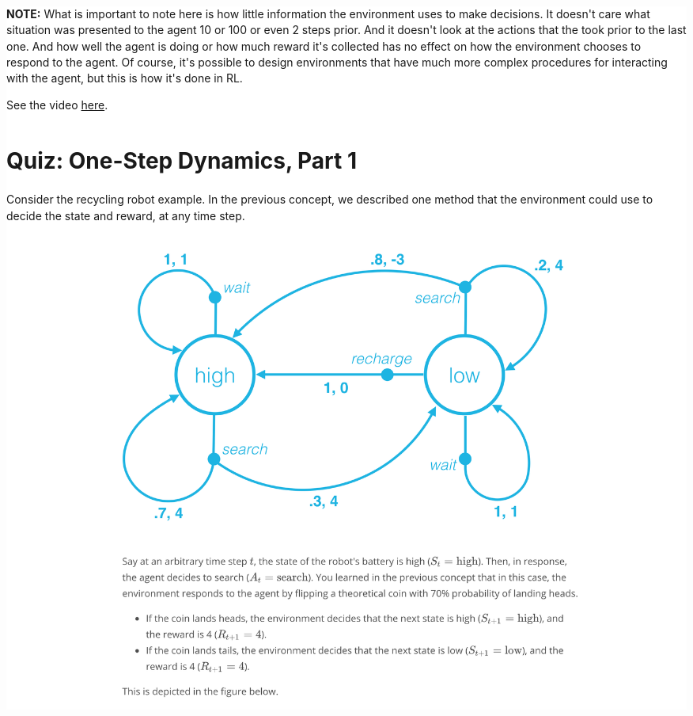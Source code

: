 **NOTE:** What is important to note here is how little information the environment uses to make decisions. It doesn't care what situation was presented to the agent 10 or 100 or even 2 steps prior. And it doesn't look at the actions that the took prior to the last one. And how well the agent is doing or how much reward it's collected has no effect on how the environment chooses to respond to the agent. Of course, it's possible to design environments that have much more complex procedures for interacting with the agent, but this is how it's done in RL. 

See the video [here](https://youtu.be/CUTtQvxKkNw).

# Quiz: One-Step Dynamics, Part 1

Consider the recycling robot example. In the previous concept, we described one method that the environment could use to decide the state and reward, at any time step.

<p align="center">
<img src="img/quiz-mdp1.png" alt="drawing" width="600"/>
</p>

<p align="center">
<img src="img/quiz-mdp2.png" alt="drawing" width="600"/>
</p>
